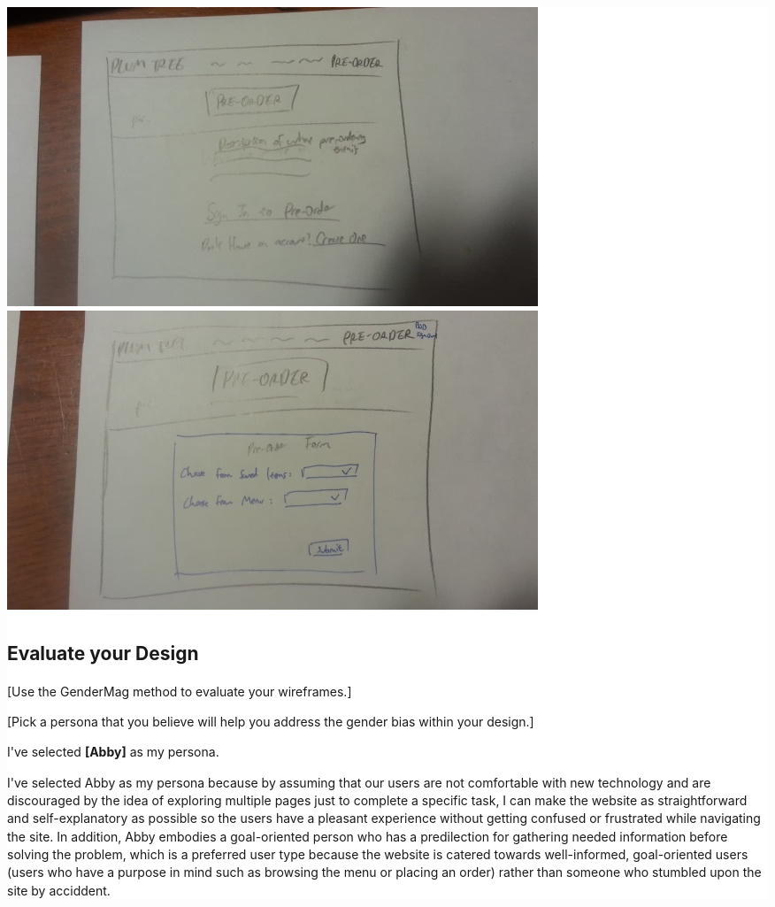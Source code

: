 ![Sketch 2 Preorder](sketch2_preorder.jpg)
![Sketch 2 Preorder for Logged-in Users](sketch2_preorder_logged_in.jpg)



## Evaluate your Design

[Use the GenderMag method to evaluate your wireframes.]

[Pick a persona that you believe will help you address the gender bias within your design.]

I've selected **[Abby]** as my persona.

I've selected Abby as my persona because by assuming that our users are not comfortable with new technology and are discouraged by the idea of exploring multiple pages just to complete a specific task, I can make the website as straightforward and self-explanatory as possible so the users have a pleasant experience without getting confused or frustrated while navigating the site. In addition, Abby embodies a goal-oriented person who has a predilection for gathering needed information before solving the problem, which is a preferred user type because the website is catered towards well-informed, goal-oriented users (users who have a purpose in mind such as browsing the menu or placing an order) rather than someone who stumbled upon the site by acciddent.
